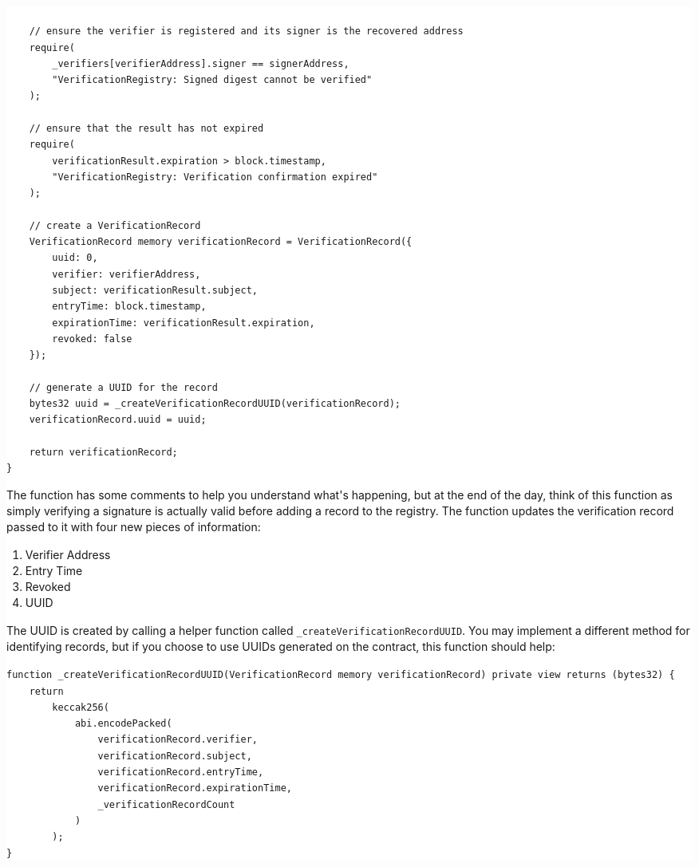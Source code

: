 ```

    // ensure the verifier is registered and its signer is the recovered address
    require(
        _verifiers[verifierAddress].signer == signerAddress,
        "VerificationRegistry: Signed digest cannot be verified"
    );

    // ensure that the result has not expired
    require(
        verificationResult.expiration > block.timestamp,
        "VerificationRegistry: Verification confirmation expired"
    );

    // create a VerificationRecord
    VerificationRecord memory verificationRecord = VerificationRecord({
        uuid: 0,
        verifier: verifierAddress,
        subject: verificationResult.subject,
        entryTime: block.timestamp,
        expirationTime: verificationResult.expiration,
        revoked: false
    });

    // generate a UUID for the record
    bytes32 uuid = _createVerificationRecordUUID(verificationRecord);
    verificationRecord.uuid = uuid;

    return verificationRecord;
}
```

The function has some comments to help you understand what's happening, but at the end of the day, think of this function as simply verifying a signature is actually valid before adding a record to the registry. The function updates the verification record passed to it with four new pieces of information:

1. Verifier Address
2. Entry Time
3. Revoked
4. UUID

The UUID is created by calling a helper function called `_createVerificationRecordUUID`. You may implement a different method for identifying records, but if you choose to use UUIDs generated on the contract, this function should help:

```
function _createVerificationRecordUUID(VerificationRecord memory verificationRecord) private view returns (bytes32) {
    return
        keccak256(
            abi.encodePacked(
                verificationRecord.verifier,
                verificationRecord.subject,
                verificationRecord.entryTime,
                verificationRecord.expirationTime,
                _verificationRecordCount
            )
        );
}
```
